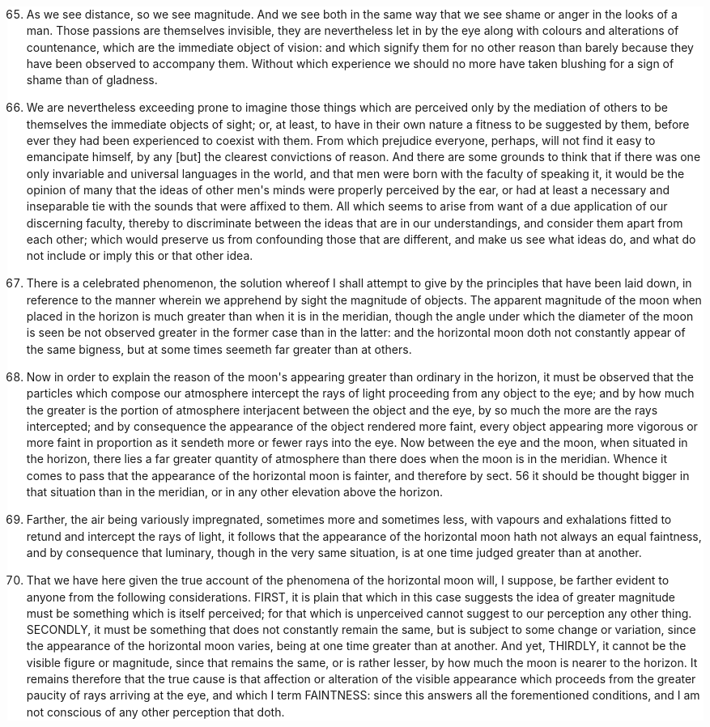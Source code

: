 65. As we see distance, so we see magnitude. And we see both in the same way that we see shame or anger in the looks of a man. Those passions are themselves invisible, they are nevertheless let in by the eye along with colours and alterations of countenance, which are the immediate object of vision: and which signify them for no other reason than barely because they have been observed to accompany them. Without which experience we should no more have taken blushing for a sign of shame than of gladness.

66. We are nevertheless exceeding prone to imagine those things which are perceived only by the mediation of others to be themselves the immediate objects of sight; or, at least, to have in their own nature a fitness to be suggested by them, before ever they had been experienced to coexist with them. From which prejudice everyone, perhaps, will not find it easy to emancipate himself, by any [but] the clearest convictions of reason. And there are some grounds to think that if there was one only invariable and universal languages in the world, and that men were born with the faculty of speaking it, it would be the opinion of many that the ideas of other men's minds were properly perceived by the ear, or had at least a necessary and inseparable tie with the sounds that were affixed to them. All which seems to arise from want of a due application of our discerning faculty, thereby to discriminate between the ideas that are in our understandings, and consider them apart from each other; which would preserve us from confounding those that are different, and make us see what ideas do, and what do not include or imply this or that other idea.

67. There is a celebrated phenomenon, the solution whereof I shall attempt to give by the principles that have been laid down, in reference to the manner wherein we apprehend by sight the magnitude of objects. The apparent magnitude of the moon when placed in the horizon is much greater than when it is in the meridian, though the angle under which the diameter of the moon is seen be not observed greater in the former case than in the latter: and the horizontal moon doth not constantly appear of the same bigness, but at some times seemeth far greater than at others.

68. Now in order to explain the reason of the moon's appearing greater than ordinary in the horizon, it must be observed that the particles which compose our atmosphere intercept the rays of light proceeding from any object to the eye; and by how much the greater is the portion of atmosphere interjacent between the object and the eye, by so much the more are the rays intercepted; and by consequence the appearance of the object rendered more faint, every object appearing more vigorous or more faint in proportion as it sendeth more or fewer rays into the eye. Now between the eye and the moon, when situated in the horizon, there lies a far greater quantity of atmosphere than there does when the moon is in the meridian. Whence it comes to pass that the appearance of the horizontal moon is fainter, and therefore by sect. 56 it should be thought bigger in that situation than in the meridian, or in any other elevation above the horizon.

69. Farther, the air being variously impregnated, sometimes more and sometimes less, with vapours and exhalations fitted to retund and intercept the rays of light, it follows that the appearance of the horizontal moon hath not always an equal faintness, and by consequence that luminary, though in the very same situation, is at one time judged greater than at another.

70. That we have here given the true account of the phenomena of the horizontal moon will, I suppose, be farther evident to anyone from the following considerations. FIRST, it is plain that which in this case suggests the idea of greater magnitude must be something which is itself perceived; for that which is unperceived cannot suggest to our perception any other thing. SECONDLY, it must be something that does not constantly remain the same, but is subject to some change or variation, since the appearance of the horizontal moon varies, being at one time greater than at another. And yet, THIRDLY, it cannot be the visible figure or magnitude, since that remains the same, or is rather lesser, by how much the moon is nearer to the horizon. It remains therefore that the true cause is that affection or alteration of the visible appearance which proceeds from the greater paucity of rays arriving at the eye, and which I term FAINTNESS: since this answers all the forementioned conditions, and I am not conscious of any other perception that doth.
